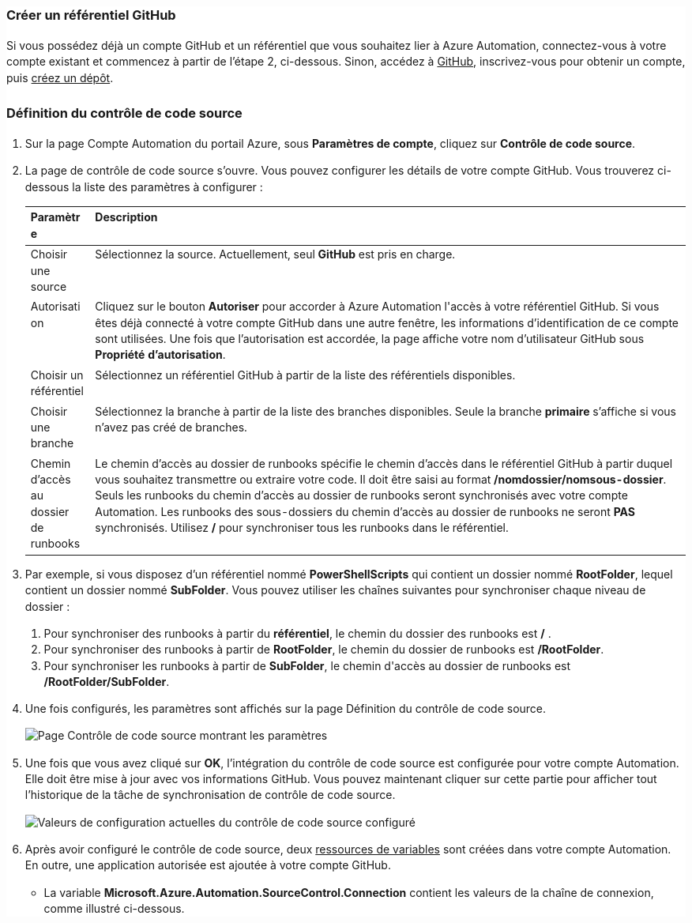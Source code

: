 ### <a name="create-a-github-repository"></a>Créer un référentiel GitHub

Si vous possédez déjà un compte GitHub et un référentiel que vous souhaitez lier à Azure Automation, connectez-vous à votre compte existant et commencez à partir de l’étape 2, ci-dessous. Sinon, accédez à [GitHub](https://github.com/), inscrivez-vous pour obtenir un compte, puis [créez un dépôt](https://help.github.com/articles/create-a-repo/).

### <a name="set-up-source-control"></a>Définition du contrôle de code source

1. Sur la page Compte Automation du portail Azure, sous **Paramètres de compte**, cliquez sur **Contrôle de code source**.

2. La page de contrôle de code source s’ouvre. Vous pouvez configurer les détails de votre compte GitHub. Vous trouverez ci-dessous la liste des paramètres à configurer :  

   | **Paramètre** | **Description** |
   |:--- |:--- |
   | Choisir une source |Sélectionnez la source. Actuellement, seul **GitHub** est pris en charge. |
   | Autorisation |Cliquez sur le bouton **Autoriser** pour accorder à Azure Automation l'accès à votre référentiel GitHub. Si vous êtes déjà connecté à votre compte GitHub dans une autre fenêtre, les informations d’identification de ce compte sont utilisées. Une fois que l’autorisation est accordée, la page affiche votre nom d’utilisateur GitHub sous **Propriété d’autorisation**. |
   | Choisir un référentiel |Sélectionnez un référentiel GitHub à partir de la liste des référentiels disponibles. |
   | Choisir une branche |Sélectionnez la branche à partir de la liste des branches disponibles. Seule la branche **primaire** s’affiche si vous n’avez pas créé de branches. |
   | Chemin d’accès au dossier de runbooks |Le chemin d’accès au dossier de runbooks spécifie le chemin d’accès dans le référentiel GitHub à partir duquel vous souhaitez transmettre ou extraire votre code. Il doit être saisi au format **/nomdossier/nomsous-dossier**. Seuls les runbooks du chemin d’accès au dossier de runbooks seront synchronisés avec votre compte Automation. Les runbooks des sous-dossiers du chemin d’accès au dossier de runbooks ne seront **PAS** synchronisés. Utilisez **/** pour synchroniser tous les runbooks dans le référentiel. |
3. Par exemple, si vous disposez d’un référentiel nommé **PowerShellScripts** qui contient un dossier nommé **RootFolder**, lequel contient un dossier nommé **SubFolder**. Vous pouvez utiliser les chaînes suivantes pour synchroniser chaque niveau de dossier :

   1. Pour synchroniser des runbooks à partir du **référentiel**, le chemin du dossier des runbooks est **/** .
   2. Pour synchroniser des runbooks à partir de **RootFolder**, le chemin du dossier de runbooks est **/RootFolder**.
   3. Pour synchroniser les runbooks à partir de **SubFolder**, le chemin d'accès au dossier de runbooks est **/RootFolder/SubFolder**.
4. Une fois configurés, les paramètres sont affichés sur la page Définition du contrôle de code source.  

    ![Page Contrôle de code source montrant les paramètres](media/source-control-integration-legacy/automation-SourceControlConfigure.png)
5. Une fois que vous avez cliqué sur **OK**, l’intégration du contrôle de code source est configurée pour votre compte Automation. Elle doit être mise à jour avec vos informations GitHub. Vous pouvez maintenant cliquer sur cette partie pour afficher tout l’historique de la tâche de synchronisation de contrôle de code source.  

    ![Valeurs de configuration actuelles du contrôle de code source configuré](media/source-control-integration-legacy/automation-RepoValues.png)
6. Après avoir configuré le contrôle de code source, deux [ressources de variables](./shared-resources/variables.md) sont créées dans votre compte Automation. En outre, une application autorisée est ajoutée à votre compte GitHub.

   * La variable **Microsoft.Azure.Automation.SourceControl.Connection** contient les valeurs de la chaîne de connexion, comme illustré ci-dessous.  
